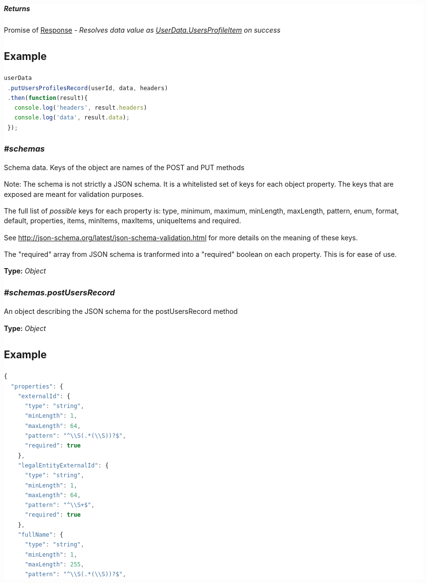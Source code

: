 ##### Returns

Promise of [Response](#Response) - *Resolves data value as [UserData.UsersProfileItem](#UserData.UsersProfileItem) on success*

## Example

```javascript
userData
 .putUsersProfilesRecord(userId, data, headers)
 .then(function(result){
   console.log('headers', result.headers)
   console.log('data', result.data);
 });
```
### <a name="UserData_schemas"></a>*#schemas*

Schema data. Keys of the object are names of the POST and PUT methods

Note: The schema is not strictly a JSON schema. It is a whitelisted set of
keys for each object property. The keys that are exposed are meant for validation
purposes.

The full list of *possible* keys for each property is:
type, minimum, maximum, minLength, maxLength, pattern, enum, format, default,
properties, items, minItems, maxItems, uniqueItems and required.

See http://json-schema.org/latest/json-schema-validation.html for more details
on the meaning of these keys.

The "required" array from JSON schema is tranformed into a "required" boolean
on each property. This is for ease of use.

**Type:** *Object*

### <a name="UserData_schemas.postUsersRecord"></a>*#schemas.postUsersRecord*

An object describing the JSON schema for the postUsersRecord method

**Type:** *Object*


## Example

```javascript
{
  "properties": {
    "externalId": {
      "type": "string",
      "minLength": 1,
      "maxLength": 64,
      "pattern": "^\\S(.*(\\S))?$",
      "required": true
    },
    "legalEntityExternalId": {
      "type": "string",
      "minLength": 1,
      "maxLength": 64,
      "pattern": "^\\S+$",
      "required": true
    },
    "fullName": {
      "type": "string",
      "minLength": 1,
      "maxLength": 255,
      "pattern": "^\\S(.*(\\S))?$",
```